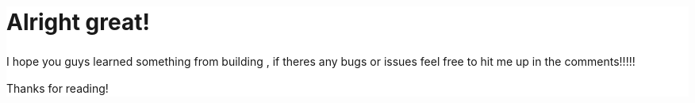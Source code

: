 # Alright great!

I hope you guys learned something from building , if theres any bugs or issues feel free to hit me up in the comments!!!!!

Thanks for reading!



